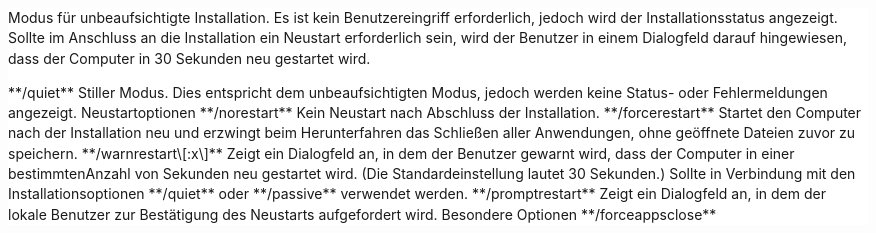 Modus für unbeaufsichtigte Installation. Es ist kein Benutzereingriff erforderlich, jedoch wird der Installationsstatus angezeigt. Sollte im Anschluss an die Installation ein Neustart erforderlich sein, wird der Benutzer in einem Dialogfeld darauf hingewiesen, dass der Computer in 30 Sekunden neu gestartet wird.
</td>
</tr>
<tr>
<td style="border:1px solid black;">
**/quiet**
</td>
<td style="border:1px solid black;">
Stiller Modus. Dies entspricht dem unbeaufsichtigten Modus, jedoch werden keine Status- oder Fehlermeldungen angezeigt.
</td>
</tr>
<tr>
<th colspan="2" style="border:1px solid black;">
Neustartoptionen
</th>
</tr>
<tr class="alternateRow">
<td style="border:1px solid black;">
**/norestart**
</td>
<td style="border:1px solid black;">
Kein Neustart nach Abschluss der Installation.
</td>
</tr>
<tr>
<td style="border:1px solid black;">
**/forcerestart**
</td>
<td style="border:1px solid black;">
Startet den Computer nach der Installation neu und erzwingt beim Herunterfahren das Schließen aller Anwendungen, ohne geöffnete Dateien zuvor zu speichern.
</td>
</tr>
<tr class="alternateRow">
<td style="border:1px solid black;">
**/warnrestart\[:x\]**
</td>
<td style="border:1px solid black;">
Zeigt ein Dialogfeld an, in dem der Benutzer gewarnt wird, dass der Computer in einer bestimmtenAnzahl von Sekunden neu gestartet wird. (Die Standardeinstellung lautet 30 Sekunden.) Sollte in Verbindung mit den Installationsoptionen **/quiet** oder **/passive** verwendet werden.
</td>
</tr>
<tr>
<td style="border:1px solid black;">
**/promptrestart**
</td>
<td style="border:1px solid black;">
Zeigt ein Dialogfeld an, in dem der lokale Benutzer zur Bestätigung des Neustarts aufgefordert wird.
</td>
</tr>
<tr>
<th colspan="2" style="border:1px solid black;">
Besondere Optionen
</th>
</tr>
<tr class="alternateRow">
<td style="border:1px solid black;">
**/forceappsclose**